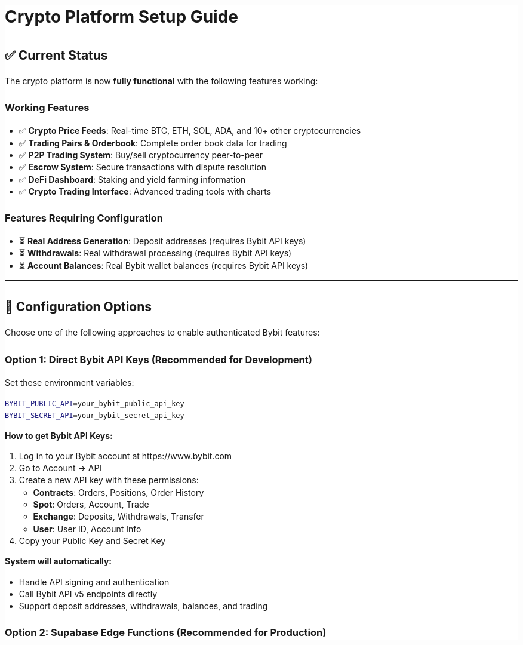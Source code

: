 # Crypto Platform Setup Guide

## ✅ Current Status

The crypto platform is now **fully functional** with the following features working:

### Working Features
- ✅ **Crypto Price Feeds**: Real-time BTC, ETH, SOL, ADA, and 10+ other cryptocurrencies
- ✅ **Trading Pairs & Orderbook**: Complete order book data for trading
- ✅ **P2P Trading System**: Buy/sell cryptocurrency peer-to-peer
- ✅ **Escrow System**: Secure transactions with dispute resolution
- ✅ **DeFi Dashboard**: Staking and yield farming information
- ✅ **Crypto Trading Interface**: Advanced trading tools with charts

### Features Requiring Configuration
- ⏳ **Real Address Generation**: Deposit addresses (requires Bybit API keys)
- ⏳ **Withdrawals**: Real withdrawal processing (requires Bybit API keys)
- ⏳ **Account Balances**: Real Bybit wallet balances (requires Bybit API keys)

---

## 🔧 Configuration Options

Choose one of the following approaches to enable authenticated Bybit features:

### Option 1: Direct Bybit API Keys (Recommended for Development)

Set these environment variables:

```bash
BYBIT_PUBLIC_API=your_bybit_public_api_key
BYBIT_SECRET_API=your_bybit_secret_api_key
```

**How to get Bybit API Keys:**
1. Log in to your Bybit account at https://www.bybit.com
2. Go to Account → API
3. Create a new API key with these permissions:
   - **Contracts**: Orders, Positions, Order History
   - **Spot**: Orders, Account, Trade
   - **Exchange**: Deposits, Withdrawals, Transfer
   - **User**: User ID, Account Info
4. Copy your Public Key and Secret Key

**System will automatically:**
- Handle API signing and authentication
- Call Bybit API v5 endpoints directly
- Support deposit addresses, withdrawals, balances, and trading

### Option 2: Supabase Edge Functions (Recommended for Production)
